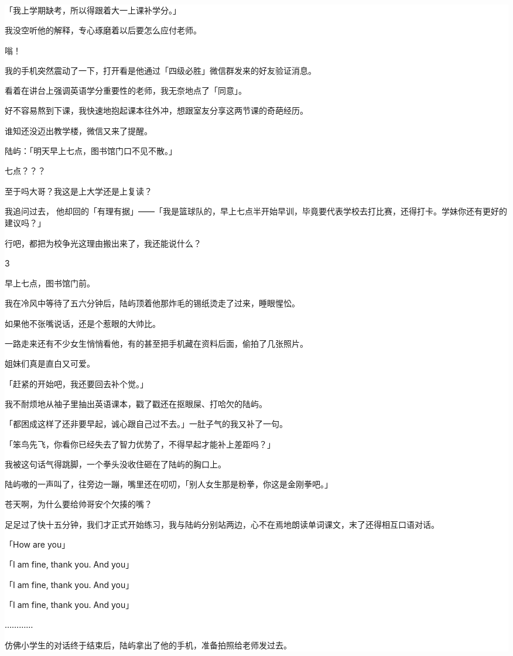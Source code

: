 「我上学期缺考，所以得跟着大一上课补学分。」

我没空听他的解释，专心琢磨着以后要怎么应付老师。

嗡！

我的手机突然震动了一下，打开看是他通过「四级必胜」微信群发来的好友验证消息。

看着在讲台上强调英语学分重要性的老师，我无奈地点了「同意」。

好不容易熬到下课，我快速地抱起课本往外冲，想跟室友分享这两节课的奇葩经历。

谁知还没迈出教学楼，微信又来了提醒。

陆屿：「明天早上七点，图书馆门口不见不散。」

七点？？？

至于吗大哥？我这是上大学还是上复读？

我追问过去， 他却回的「有理有据」——「我是篮球队的，早上七点半开始早训，毕竟要代表学校去打比赛，还得打卡。学妹你还有更好的建议吗？」

行吧，都把为校争光这理由搬出来了，我还能说什么？

 

3

早上七点，图书馆门前。

我在冷风中等待了五六分钟后，陆屿顶着他那炸毛的锡纸烫走了过来，睡眼惺忪。

如果他不张嘴说话，还是个惹眼的大帅比。

一路走来还有不少女生悄悄看他，有的甚至把手机藏在资料后面，偷拍了几张照片。

姐妹们真是直白又可爱。

「赶紧的开始吧，我还要回去补个觉。」

我不耐烦地从袖子里抽出英语课本，戳了戳还在抠眼屎、打哈欠的陆屿。

「都困成这样了还非要早起，诚心跟自己过不去。」一肚子气的我又补了一句。

「笨鸟先飞，你看你已经失去了智力优势了，不得早起才能补上差距吗？」

我被这句话气得跳脚，一个拳头没收住砸在了陆屿的胸口上。

陆屿嗷的一声叫了，往旁边一蹦，嘴里还在叨叨，「别人女生那是粉拳，你这是金刚拳吧。」

苍天啊，为什么要给帅哥安个欠揍的嘴？

足足过了快十五分钟，我们才正式开始练习，我与陆屿分别站两边，心不在焉地朗读单词课文，末了还得相互口语对话。

「How are you」

「I am fine, thank you. And you」

「I am fine, thank you. And you」

「I am fine, thank you. And you」

…………

仿佛小学生的对话终于结束后，陆屿拿出了他的手机，准备拍照给老师发过去。
